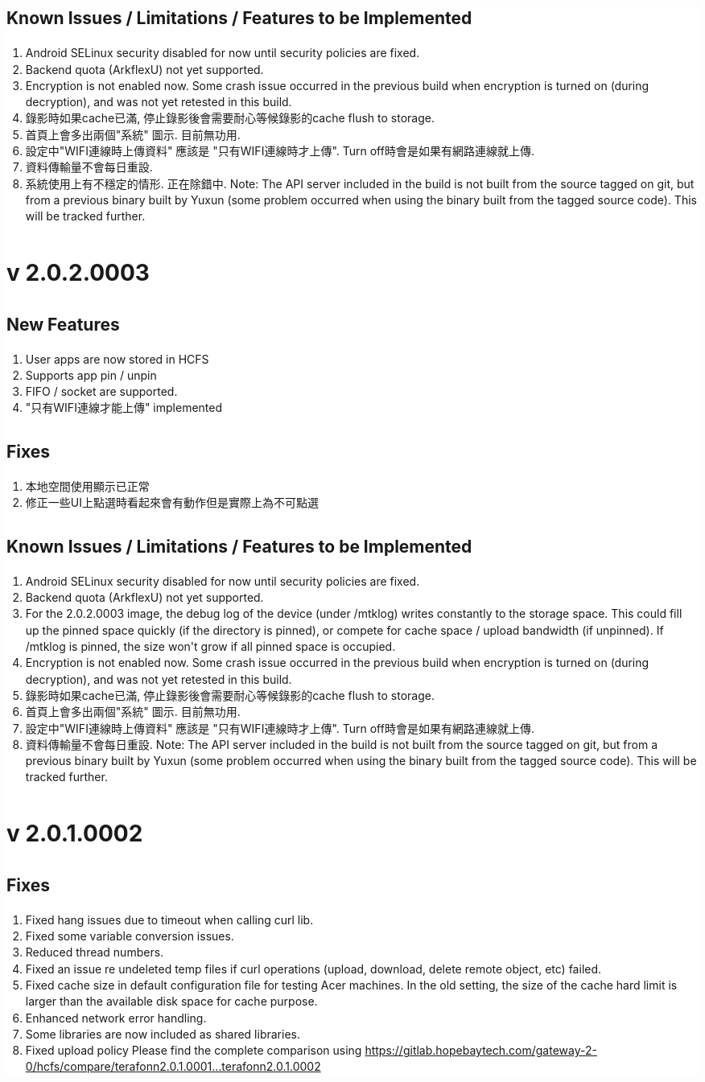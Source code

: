 ## Known Issues / Limitations / Features to be Implemented
  1. Android SELinux security disabled for now until security policies are fixed.
  2. Backend quota (ArkflexU) not yet supported.
  3. Encryption is not enabled now. Some crash issue occurred in the previous build when encryption is turned on (during decryption), and was not yet retested in this build.
  4. 錄影時如果cache已滿, 停止錄影後會需要耐心等候錄影的cache flush to storage.
  5. 首頁上會多出兩個"系統" 圖示. 目前無功用.
  6. 設定中"WIFI連線時上傳資料" 應該是 "只有WIFI連線時才上傳". Turn off時會是如果有網路連線就上傳.
  7. 資料傳輸量不會每日重設.
  8. 系統使用上有不穩定的情形. 正在除錯中.
  Note: The API server included in the build is not built from the source tagged on git, but from a previous binary built by Yuxun (some problem occurred when using the binary built from the tagged source code). This will be tracked further.

v 2.0.2.0003
=====
## New Features
  1. User apps are now stored in HCFS
  2. Supports app pin / unpin
  3. FIFO / socket are supported.
  4. "只有WIFI連線才能上傳" implemented 

## Fixes
  1. 本地空間使用顯示已正常
  2. 修正一些UI上點選時看起來會有動作但是實際上為不可點選

## Known Issues / Limitations / Features to be Implemented
  1. Android SELinux security disabled for now until security policies are fixed.
  2. Backend quota (ArkflexU) not yet supported.
  3. For the 2.0.2.0003 image, the debug log of the device (under /mtklog) writes constantly to the storage space. This could fill up the pinned space quickly (if the directory is pinned), or compete for cache space / upload bandwidth (if unpinned). If /mtklog is pinned, the size won't grow if all pinned space is occupied.
  4. Encryption is not enabled now. Some crash issue occurred in the previous build when encryption is turned on (during decryption), and was not yet retested in this build.
  5. 錄影時如果cache已滿, 停止錄影後會需要耐心等候錄影的cache flush to storage.
  6. 首頁上會多出兩個"系統" 圖示. 目前無功用.
  7. 設定中"WIFI連線時上傳資料" 應該是 "只有WIFI連線時才上傳". Turn off時會是如果有網路連線就上傳.
  8. 資料傳輸量不會每日重設.
  Note: The API server included in the build is not built from the source tagged on git, but from a previous binary built by Yuxun (some problem occurred when using the binary built from the tagged source code). This will be tracked further.

v 2.0.1.0002
=====
## Fixes
  1. Fixed hang issues due to timeout when calling curl lib.
  2. Fixed some variable conversion issues.
  3. Reduced thread numbers.
  4. Fixed an issue re undeleted temp files if curl operations (upload, download, delete remote object, etc) failed.
  5. Fixed cache size in default configuration file for testing Acer machines. In the old setting, the size of the cache hard limit is larger than the available disk space for cache purpose.
  6. Enhanced network error handling.
  7. Some libraries are now included as shared libraries.
  8. Fixed upload policy
  Please find the complete comparison using https://gitlab.hopebaytech.com/gateway-2-0/hcfs/compare/terafonn2.0.1.0001...terafonn2.0.1.0002

